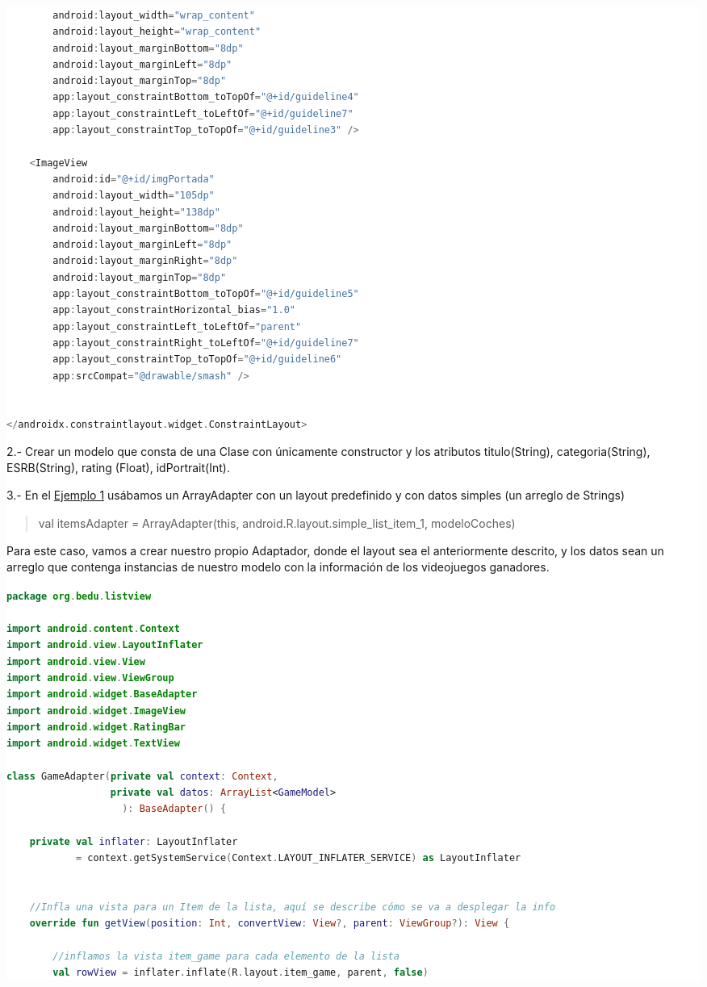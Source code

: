 ```kotlin
        android:layout_width="wrap_content"
        android:layout_height="wrap_content"
        android:layout_marginBottom="8dp"
        android:layout_marginLeft="8dp"
        android:layout_marginTop="8dp"
        app:layout_constraintBottom_toTopOf="@+id/guideline4"
        app:layout_constraintLeft_toLeftOf="@+id/guideline7"
        app:layout_constraintTop_toTopOf="@+id/guideline3" />

    <ImageView
        android:id="@+id/imgPortada"
        android:layout_width="105dp"
        android:layout_height="138dp"
        android:layout_marginBottom="8dp"
        android:layout_marginLeft="8dp"
        android:layout_marginRight="8dp"
        android:layout_marginTop="8dp"
        app:layout_constraintBottom_toTopOf="@+id/guideline5"
        app:layout_constraintHorizontal_bias="1.0"
        app:layout_constraintLeft_toLeftOf="parent"
        app:layout_constraintRight_toLeftOf="@+id/guideline7"
        app:layout_constraintTop_toTopOf="@+id/guideline6"
        app:srcCompat="@drawable/smash" />


</androidx.constraintlayout.widget.ConstraintLayout>
```

2.- Crear un modelo que consta de una Clase con únicamente constructor y los atributos titulo(String), categoria(String), ESRB(String), rating (Float), idPortrait(Int).

3.- En el [Ejemplo 1](../Ejemplo-01) usábamos un ArrayAdapter con un layout predefinido y con datos simples (un arreglo de Strings)

> val itemsAdapter = ArrayAdapter<String>(this, android.R.layout.simple_list_item_1, modeloCoches)
	
Para este caso, vamos a crear nuestro propio Adaptador, donde el layout sea el anteriormente descrito, y los datos sean un arreglo que contenga instancias de nuestro modelo con la información de los videojuegos ganadores. 

```kotlin
package org.bedu.listview

import android.content.Context
import android.view.LayoutInflater
import android.view.View
import android.view.ViewGroup
import android.widget.BaseAdapter
import android.widget.ImageView
import android.widget.RatingBar
import android.widget.TextView

class GameAdapter(private val context: Context,
                  private val datos: ArrayList<GameModel>
                    ): BaseAdapter() {

    private val inflater: LayoutInflater
            = context.getSystemService(Context.LAYOUT_INFLATER_SERVICE) as LayoutInflater


    //Infla una vista para un Item de la lista, aquí se describe cómo se va a desplegar la info
    override fun getView(position: Int, convertView: View?, parent: ViewGroup?): View {

        //inflamos la vista item_game para cada elemento de la lista
        val rowView = inflater.inflate(R.layout.item_game, parent, false)
```